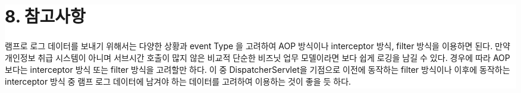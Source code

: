 

# 8. 참고사항

램프로 로그 데이터를 보내기 위해서는 다양한 상황과 event Type 을 고려하여 AOP 방식이나 interceptor 방식, filter 방식을 이용하면 된다. 만약 개인정보 취급 시스템이 아니며 서브시간 호출이 많지 않은 비교적 단순한 비즈닛 업무 모델이라면 보다 쉽게 로깅을 남길 수 있다. 경우에 따라 AOP 보다는 interceptor 방식 또는 filter 방식을 고려할만 하다. 이 중 DispatcherServlet을 기점으로 이전에 동작하는 filter 방식이나 이후에 동작하는 interceptor 방식 중 램프 로그 데이터에 남겨야 하는 데이터를 고려하여 이용하는 것이 좋을 듯 하다.